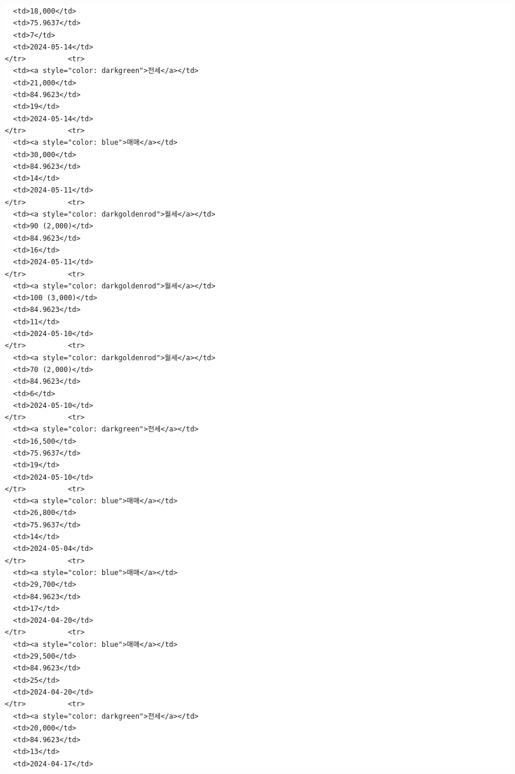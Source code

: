       <td>18,000</td>
      <td>75.9637</td>
      <td>7</td>
      <td>2024-05-14</td>
    </tr>          <tr>
      <td><a style="color: darkgreen">전세</a></td>
      <td>21,000</td>
      <td>84.9623</td>
      <td>19</td>
      <td>2024-05-14</td>
    </tr>          <tr>
      <td><a style="color: blue">매매</a></td>
      <td>30,000</td>
      <td>84.9623</td>
      <td>14</td>
      <td>2024-05-11</td>
    </tr>          <tr>
      <td><a style="color: darkgoldenrod">월세</a></td>
      <td>90 (2,000)</td>
      <td>84.9623</td>
      <td>16</td>
      <td>2024-05-11</td>
    </tr>          <tr>
      <td><a style="color: darkgoldenrod">월세</a></td>
      <td>100 (3,000)</td>
      <td>84.9623</td>
      <td>11</td>
      <td>2024-05-10</td>
    </tr>          <tr>
      <td><a style="color: darkgoldenrod">월세</a></td>
      <td>70 (2,000)</td>
      <td>84.9623</td>
      <td>6</td>
      <td>2024-05-10</td>
    </tr>          <tr>
      <td><a style="color: darkgreen">전세</a></td>
      <td>16,500</td>
      <td>75.9637</td>
      <td>19</td>
      <td>2024-05-10</td>
    </tr>          <tr>
      <td><a style="color: blue">매매</a></td>
      <td>26,800</td>
      <td>75.9637</td>
      <td>14</td>
      <td>2024-05-04</td>
    </tr>          <tr>
      <td><a style="color: blue">매매</a></td>
      <td>29,700</td>
      <td>84.9623</td>
      <td>17</td>
      <td>2024-04-20</td>
    </tr>          <tr>
      <td><a style="color: blue">매매</a></td>
      <td>29,500</td>
      <td>84.9623</td>
      <td>25</td>
      <td>2024-04-20</td>
    </tr>          <tr>
      <td><a style="color: darkgreen">전세</a></td>
      <td>20,000</td>
      <td>84.9623</td>
      <td>13</td>
      <td>2024-04-17</td>